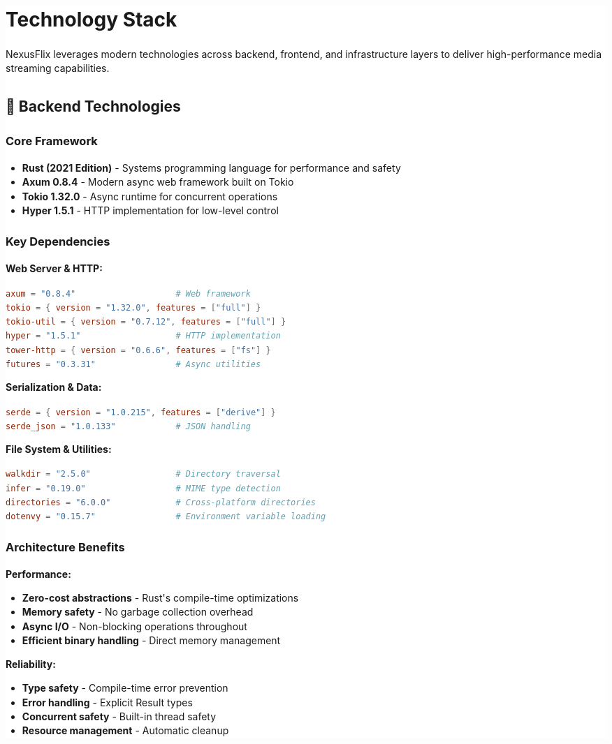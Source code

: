 # Technology Stack

NexusFlix leverages modern technologies across backend, frontend, and infrastructure layers to deliver high-performance media streaming capabilities.

## 🦀 Backend Technologies

### Core Framework
- **Rust (2021 Edition)** - Systems programming language for performance and safety
- **Axum 0.8.4** - Modern async web framework built on Tokio
- **Tokio 1.32.0** - Async runtime for concurrent operations
- **Hyper 1.5.1** - HTTP implementation for low-level control

### Key Dependencies

**Web Server & HTTP:**
```toml
axum = "0.8.4"                    # Web framework
tokio = { version = "1.32.0", features = ["full"] }
tokio-util = { version = "0.7.12", features = ["full"] }
hyper = "1.5.1"                   # HTTP implementation
tower-http = { version = "0.6.6", features = ["fs"] }
futures = "0.3.31"                # Async utilities
```

**Serialization & Data:**
```toml
serde = { version = "1.0.215", features = ["derive"] }
serde_json = "1.0.133"            # JSON handling
```

**File System & Utilities:**
```toml
walkdir = "2.5.0"                 # Directory traversal
infer = "0.19.0"                  # MIME type detection
directories = "6.0.0"             # Cross-platform directories
dotenvy = "0.15.7"                # Environment variable loading
```

### Architecture Benefits

**Performance:**
- **Zero-cost abstractions** - Rust's compile-time optimizations
- **Memory safety** - No garbage collection overhead
- **Async I/O** - Non-blocking operations throughout
- **Efficient binary handling** - Direct memory management

**Reliability:**
- **Type safety** - Compile-time error prevention
- **Error handling** - Explicit Result types
- **Concurrent safety** - Built-in thread safety
- **Resource management** - Automatic cleanup
